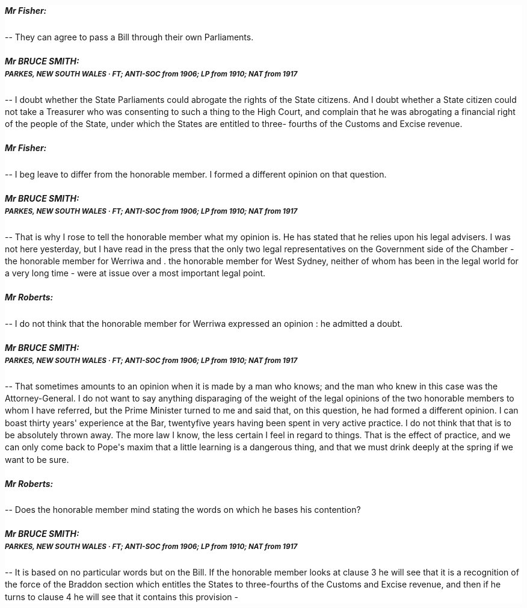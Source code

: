 ##### Mr Fisher:

--  They can agree to pass a Bill through their own Parliaments. 

##### Mr BRUCE SMITH:<br><small class="text-muted">PARKES, NEW SOUTH WALES &middot; FT; ANTI-SOC from 1906; LP from 1910; NAT from 1917</small>

-- I doubt whether the State Parliaments could abrogate the rights of the State citizens. And I doubt whether a State citizen could not take a Treasurer who was consenting to such a thing to the High Court, and complain that he was abrogating a financial right of the people of the State, under which the States are entitled to three- fourths of the Customs and Excise revenue. 

##### Mr Fisher:

--  I beg leave to differ from the honorable member. I formed a different opinion on that question. 

##### Mr BRUCE SMITH:<br><small class="text-muted">PARKES, NEW SOUTH WALES &middot; FT; ANTI-SOC from 1906; LP from 1910; NAT from 1917</small>

-- That is why I rose to tell the honorable member what my opinion is. He has stated that he relies upon his legal advisers. I was not here yesterday, but I have read in the press that the only two legal representatives on the Government side of the Chamber - the honorable member for Werriwa and . the honorable member for West Sydney, neither of whom has been in the legal world for a very long time - were at issue over a most important legal point. 

##### Mr Roberts:

--  I do not think that the honorable member for Werriwa expressed an opinion : he admitted a doubt. 

##### Mr BRUCE SMITH:<br><small class="text-muted">PARKES, NEW SOUTH WALES &middot; FT; ANTI-SOC from 1906; LP from 1910; NAT from 1917</small>

-- That sometimes amounts to an opinion when it is made by a man who knows; and the man who knew in this case was the Attorney-General. I do not want to say anything disparaging of the weight of the legal opinions of the two honorable members to whom I have referred, but the Prime Minister turned to me and said that, on this question, he had formed a different opinion. I can boast thirty years' experience at the Bar, twentyfive years having been spent in very active practice. I do not think that that is to be absolutely thrown away. The more law I know, the less certain I feel in regard to things. That is the effect of practice, and we can only come back to Pope's maxim that a little learning is a dangerous thing, and that we must drink deeply at the spring if we want to be sure. 

##### Mr Roberts:

--  Does the honorable member mind stating the words on which he bases his contention? 

##### Mr BRUCE SMITH:<br><small class="text-muted">PARKES, NEW SOUTH WALES &middot; FT; ANTI-SOC from 1906; LP from 1910; NAT from 1917</small>

-- It is based on no particular words but on the Bill. If the honorable member looks at clause 3 he will see that it is a recognition of the force of the Braddon section which entitles the States to three-fourths of the Customs and Excise revenue, and then if he turns to clause 4 he will see that it contains this provision - 
